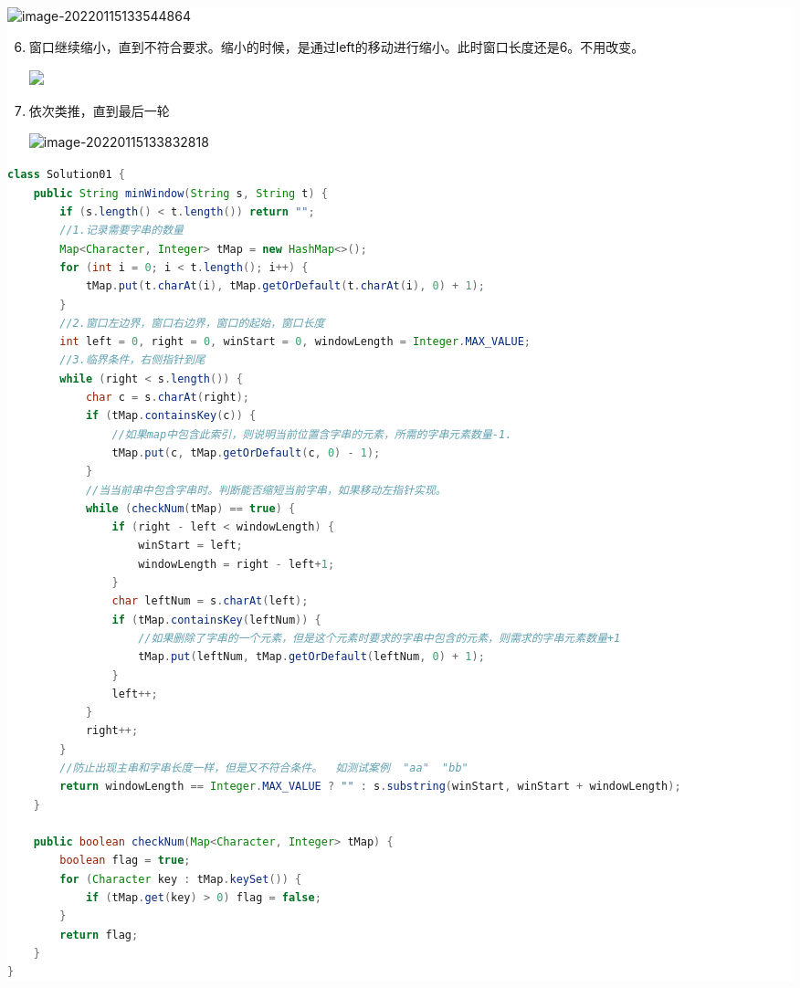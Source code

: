    ![image-20220115133544864](https://mynotepicbed.oss-cn-beijing.aliyuncs.com/img/image-20220115133544864.png)

6. 窗口继续缩小，直到不符合要求。缩小的时候，是通过left的移动进行缩小。此时窗口长度还是6。不用改变。

   ![](https://mynotepicbed.oss-cn-beijing.aliyuncs.com/img/image-20220115134048308.png)

7. 依次类推，直到最后一轮

   ![image-20220115133832818](https://mynotepicbed.oss-cn-beijing.aliyuncs.com/img/image-20220115133832818.png)

```java
class Solution01 {
    public String minWindow(String s, String t) {
        if (s.length() < t.length()) return "";
        //1.记录需要字串的数量
        Map<Character, Integer> tMap = new HashMap<>();
        for (int i = 0; i < t.length(); i++) {
            tMap.put(t.charAt(i), tMap.getOrDefault(t.charAt(i), 0) + 1);
        }
        //2.窗口左边界，窗口右边界，窗口的起始，窗口长度
        int left = 0, right = 0, winStart = 0, windowLength = Integer.MAX_VALUE;
        //3.临界条件，右侧指针到尾
        while (right < s.length()) {
            char c = s.charAt(right);
            if (tMap.containsKey(c)) {
                //如果map中包含此索引，则说明当前位置含字串的元素，所需的字串元素数量-1.
                tMap.put(c, tMap.getOrDefault(c, 0) - 1);
            }
            //当当前串中包含字串时。判断能否缩短当前字串，如果移动左指针实现。
            while (checkNum(tMap) == true) {
                if (right - left < windowLength) {
                    winStart = left;
                    windowLength = right - left+1;
                }
                char leftNum = s.charAt(left);
                if (tMap.containsKey(leftNum)) {
                    //如果删除了字串的一个元素，但是这个元素时要求的字串中包含的元素，则需求的字串元素数量+1
                    tMap.put(leftNum, tMap.getOrDefault(leftNum, 0) + 1);
                }
                left++;
            }
            right++;
        }
        //防止出现主串和字串长度一样，但是又不符合条件。  如测试案例  "aa"  "bb"
        return windowLength == Integer.MAX_VALUE ? "" : s.substring(winStart, winStart + windowLength);
    }

    public boolean checkNum(Map<Character, Integer> tMap) {
        boolean flag = true;
        for (Character key : tMap.keySet()) {
            if (tMap.get(key) > 0) flag = false;
        }
        return flag;
    }
}
```
